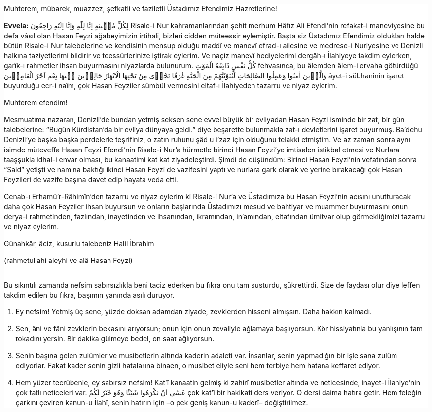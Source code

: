 Muhterem, mübarek, muazzez, şefkatli ve faziletli Üstadımız Efendimiz Hazretlerine!

**Evvela:** <span class="arabic" dir="rtl">لِكُلِّ مُصٖيبَةٍ اِنَّا لِلّٰهِ وَاِنَّٓا اِلَيْهِ رَاجِعُونَ</span> Risale-i Nur kahramanlarından şehit merhum Hâfız Ali Efendi’nin refakat-i maneviyesine bu defa vâsıl olan Hasan Feyzi ağabeyimizin irtihali, bizleri cidden müteessir eylemiştir. Başta siz Üstadımız Efendimiz oldukları halde bütün Risale-i Nur talebelerine ve kendisinin mensup olduğu maddî ve manevî efrad-ı ailesine ve medrese-i Nuriyesine ve Denizli halkına taziyetlerimi bildirir ve teessürlerinize iştirak eylerim. Ve naçiz manevî hediyelerimi dergâh-ı İlahiyeye takdim eylerken, garîk-ı rahmetler ihsan buyurmasını niyazlarda bulunurum. <span class="arabic" dir="rtl">كُلُّ نَفْسٍ ذَٓائِقَةُ الْمَوْتِ</span> fehvasınca, bu âlemden âlem-i ervaha götürdüğü <span class="arabic" dir="rtl">وَالَّذٖينَ اٰمَنُوا وَعَمِلُوا الصَّالِحَاتِ لَنُبَوِّئَنَّهُمْ مِنَ الْجَنَّةِ غُرَفًا تَجْرٖى مِنْ تَحْتِهَا الْاَنْهَارُ خَالِدٖينَ فٖيهَا نِعْمَ اَجْرُ الْعَامِلٖينَ</span> âyet-i sübhanînin işaret buyurduğu ecr-i naîm, çok Hasan Feyziler sümbül vermesini eltaf-ı İlahiyeden tazarru ve niyaz eylerim.

Muhterem efendim!

Mesmuatıma nazaran, Denizli’de bundan yetmiş seksen sene evvel büyük bir evliyadan Hasan Feyzi isminde bir zat, bir gün talebelerine: “Bugün Kürdistan’da bir evliya dünyaya geldi.” diye beşarette bulunmakla zat-ı devletlerini işaret buyurmuş. Ba’dehu Denizli’ye başka başka perdelerle teşrifiniz, o zatın ruhunu şâd u i’zaz için olduğunu telakki etmiştim. Ve az zaman sonra aynı isimde müteveffa Hasan Feyzi Efendi’nin Risale-i Nur’a hürmetle birinci Hasan Feyzi’ye imtisalen istikbal etmesi ve Nurlara taaşşukla idhal-i envar olması, bu kanaatimi kat kat ziyadeleştirdi. Şimdi de düşündüm: Birinci Hasan Feyzi’nin vefatından sonra “Said” yetişti ve namına baktığı ikinci Hasan Feyzi de vazifesini yaptı ve nurlara gark olarak ve yerine bırakacağı çok Hasan Feyzileri de vazife başına davet edip hayata veda etti.

Cenab-ı Erhamü’r-Râhimîn’den tazarru ve niyaz eylerim ki Risale-i Nur’a ve Üstadımıza bu Hasan Feyzi’nin acısını unutturacak daha çok Hasan Feyziler ihsan buyursun ve onların başlarında Üstadımızı mesud ve bahtiyar ve muammer buyurmasını onun derya-i rahmetinden, fazlından, inayetinden ve ihsanından, ikramından, in’amından, eltafından ümitvar olup görmekliğimizi tazarru ve niyaz eylerim.

Günahkâr, âciz, kusurlu talebeniz Halil İbrahim

(rahmetullahi aleyhi ve alâ Hasan Feyzi)

***

Bu sıkıntılı zamanda nefsim sabırsızlıkla beni taciz ederken bu fıkra onu tam susturdu, şükrettirdi. Size de faydası olur diye leffen takdim edilen bu fıkra, başımın yanında asılı duruyor.

1. Ey nefsim! Yetmiş üç sene, yüzde doksan adamdan ziyade, zevklerden hisseni almışsın. Daha hakkın kalmadı.

2. Sen, âni ve fâni zevklerin bekasını arıyorsun; onun için onun zevaliyle ağlamaya başlıyorsun. Kör hissiyatınla bu yanlışının tam tokadını yersin. Bir dakika gülmeye bedel, on saat ağlıyorsun.

3. Senin başına gelen zulümler ve musibetlerin altında kaderin adaleti var. İnsanlar, senin yapmadığın bir işle sana zulüm ediyorlar. Fakat kader senin gizli hatalarına binaen, o musibet eliyle seni hem terbiye hem hatana keffaret ediyor.

4. Hem yüzer tecrübenle, ey sabırsız nefsim! Kat’î kanaatin gelmiş ki zahirî musibetler altında ve neticesinde, inayet-i İlahiye’nin çok tatlı neticeleri var. <span class="arabic" dir="rtl">عَسٰٓى اَنْ تَكْرَهُوا شَيْئًا وَهُوَ خَيْرٌ لَكُمْ</span> çok kat’î bir hakikati ders veriyor. O dersi daima hatıra getir. Hem feleğin çarkını çeviren kanun-u İlahî, senin hatırın için –o pek geniş kanun-u kaderî– değiştirilmez.
